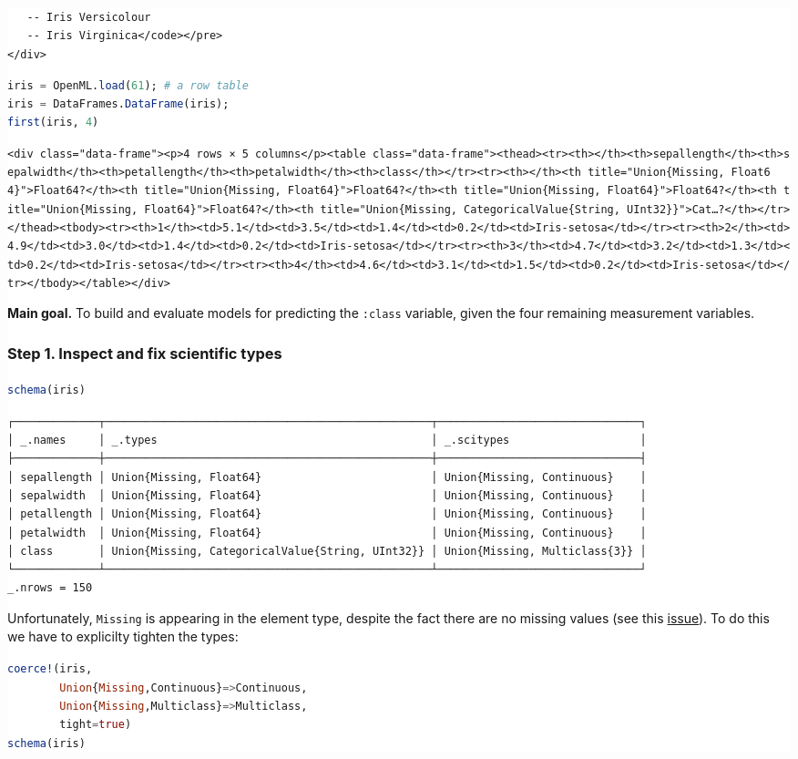 ```@raw html
   -- Iris Versicolour
   -- Iris Virginica</code></pre>
</div>
```

````julia
iris = OpenML.load(61); # a row table
iris = DataFrames.DataFrame(iris);
first(iris, 4)
````

```@raw html
<div class="data-frame"><p>4 rows × 5 columns</p><table class="data-frame"><thead><tr><th></th><th>sepallength</th><th>sepalwidth</th><th>petallength</th><th>petalwidth</th><th>class</th></tr><tr><th></th><th title="Union{Missing, Float64}">Float64?</th><th title="Union{Missing, Float64}">Float64?</th><th title="Union{Missing, Float64}">Float64?</th><th title="Union{Missing, Float64}">Float64?</th><th title="Union{Missing, CategoricalValue{String, UInt32}}">Cat…?</th></tr></thead><tbody><tr><th>1</th><td>5.1</td><td>3.5</td><td>1.4</td><td>0.2</td><td>Iris-setosa</td></tr><tr><th>2</th><td>4.9</td><td>3.0</td><td>1.4</td><td>0.2</td><td>Iris-setosa</td></tr><tr><th>3</th><td>4.7</td><td>3.2</td><td>1.3</td><td>0.2</td><td>Iris-setosa</td></tr><tr><th>4</th><td>4.6</td><td>3.1</td><td>1.5</td><td>0.2</td><td>Iris-setosa</td></tr></tbody></table></div>
```

**Main goal.** To build and evaluate models for predicting the
`:class` variable, given the four remaining measurement variables.

### Step 1. Inspect and fix scientific types

````julia
schema(iris)
````

````
┌─────────────┬──────────────────────────────────────────────────┬───────────────────────────────┐
│ _.names     │ _.types                                          │ _.scitypes                    │
├─────────────┼──────────────────────────────────────────────────┼───────────────────────────────┤
│ sepallength │ Union{Missing, Float64}                          │ Union{Missing, Continuous}    │
│ sepalwidth  │ Union{Missing, Float64}                          │ Union{Missing, Continuous}    │
│ petallength │ Union{Missing, Float64}                          │ Union{Missing, Continuous}    │
│ petalwidth  │ Union{Missing, Float64}                          │ Union{Missing, Continuous}    │
│ class       │ Union{Missing, CategoricalValue{String, UInt32}} │ Union{Missing, Multiclass{3}} │
└─────────────┴──────────────────────────────────────────────────┴───────────────────────────────┘
_.nrows = 150

````

Unfortunately, `Missing` is appearing in the element type, despite
the fact there are no missing values (see this
[issue](https://github.com/JuliaAI/OpenML.jl/issues/10)). To do this
we have to explicilty tighten the types:

````julia
coerce!(iris,
        Union{Missing,Continuous}=>Continuous,
        Union{Missing,Multiclass}=>Multiclass,
        tight=true)
schema(iris)
````

